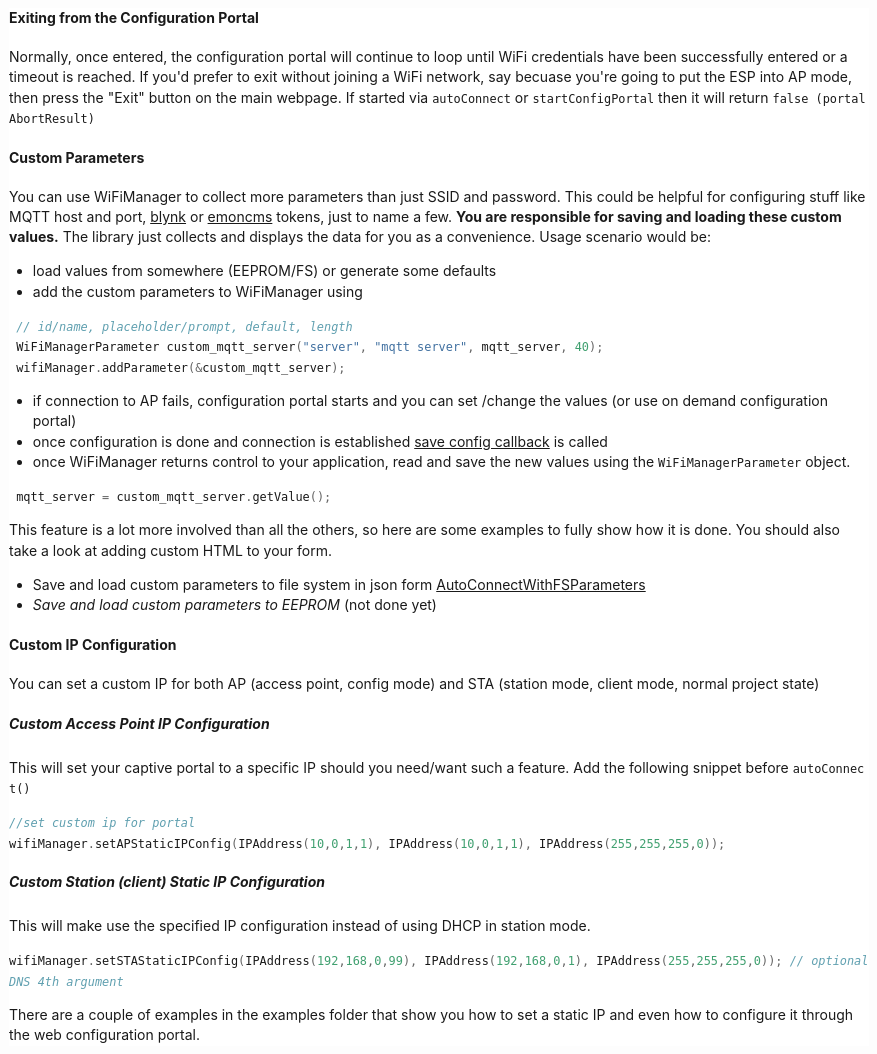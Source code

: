 #### Exiting from the Configuration Portal
Normally, once entered, the configuration portal will continue to loop until WiFi credentials have been successfully entered or a timeout is reached.
If you'd prefer to exit without joining a WiFi network, say becuase you're going to put the ESP into AP mode, then press the "Exit" button
on the main webpage.
If started via `autoConnect` or `startConfigPortal` then it will return `false (portalAbortResult)`

#### Custom Parameters
You can use WiFiManager to collect more parameters than just SSID and password.
This could be helpful for configuring stuff like MQTT host and port, [blynk](http://www.blynk.cc) or [emoncms](http://emoncms.org) tokens, just to name a few.
**You are responsible for saving and loading these custom values.** The library just collects and displays the data for you as a convenience.
Usage scenario would be:
- load values from somewhere (EEPROM/FS) or generate some defaults
- add the custom parameters to WiFiManager using
```cpp
 // id/name, placeholder/prompt, default, length
 WiFiManagerParameter custom_mqtt_server("server", "mqtt server", mqtt_server, 40);
 wifiManager.addParameter(&custom_mqtt_server);

```
- if connection to AP fails, configuration portal starts and you can set /change the values (or use on demand configuration portal)
- once configuration is done and connection is established [save config callback]() is called
- once WiFiManager returns control to your application, read and save the new values using the `WiFiManagerParameter` object.
```cpp
 mqtt_server = custom_mqtt_server.getValue();
```  
This feature is a lot more involved than all the others, so here are some examples to fully show how it is done.
You should also take a look at adding custom HTML to your form.

- Save and load custom parameters to file system in json form [AutoConnectWithFSParameters](https://github.com/tzapu/WiFiManager/tree/master/examples/Parameters/AutoConnectWithFSParameters)
- *Save and load custom parameters to EEPROM* (not done yet)

#### Custom IP Configuration
You can set a custom IP for both AP (access point, config mode) and STA (station mode, client mode, normal project state)

##### Custom Access Point IP Configuration
This will set your captive portal to a specific IP should you need/want such a feature. Add the following snippet before `autoConnect()`
```cpp
//set custom ip for portal
wifiManager.setAPStaticIPConfig(IPAddress(10,0,1,1), IPAddress(10,0,1,1), IPAddress(255,255,255,0));
```

##### Custom Station (client) Static IP Configuration
This will make use the specified IP configuration instead of using DHCP in station mode.
```cpp
wifiManager.setSTAStaticIPConfig(IPAddress(192,168,0,99), IPAddress(192,168,0,1), IPAddress(255,255,255,0)); // optional DNS 4th argument
```
There are a couple of examples in the examples folder that show you how to set a static IP and even how to configure it through the web configuration portal.
